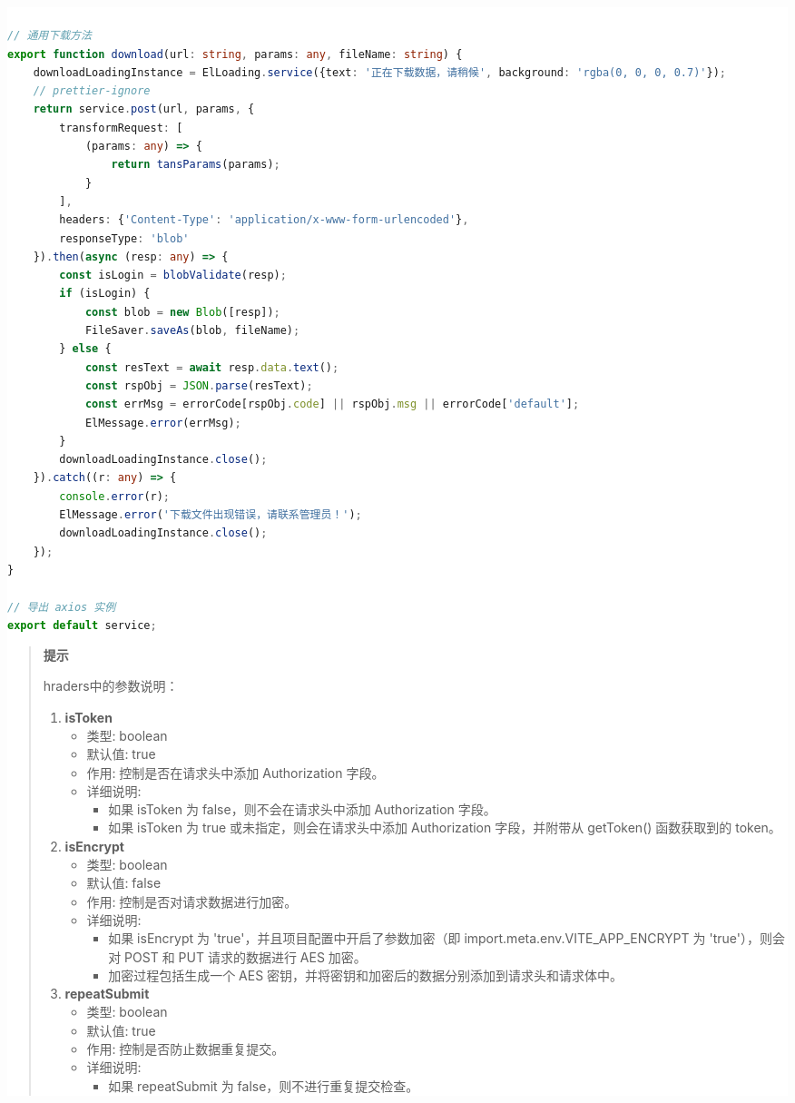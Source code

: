 ```typescript

// 通用下载方法
export function download(url: string, params: any, fileName: string) {
    downloadLoadingInstance = ElLoading.service({text: '正在下载数据，请稍候', background: 'rgba(0, 0, 0, 0.7)'});
    // prettier-ignore
    return service.post(url, params, {
        transformRequest: [
            (params: any) => {
                return tansParams(params);
            }
        ],
        headers: {'Content-Type': 'application/x-www-form-urlencoded'},
        responseType: 'blob'
    }).then(async (resp: any) => {
        const isLogin = blobValidate(resp);
        if (isLogin) {
            const blob = new Blob([resp]);
            FileSaver.saveAs(blob, fileName);
        } else {
            const resText = await resp.data.text();
            const rspObj = JSON.parse(resText);
            const errMsg = errorCode[rspObj.code] || rspObj.msg || errorCode['default'];
            ElMessage.error(errMsg);
        }
        downloadLoadingInstance.close();
    }).catch((r: any) => {
        console.error(r);
        ElMessage.error('下载文件出现错误，请联系管理员！');
        downloadLoadingInstance.close();
    });
}

// 导出 axios 实例
export default service;

```

> **提示**
>
> hraders中的参数说明：
>
> 1. **isToken**
>    * 类型: boolean
>    * 默认值: true
>    * 作用: 控制是否在请求头中添加 Authorization 字段。
>    * 详细说明:
>      * 如果 isToken 为 false，则不会在请求头中添加 Authorization 字段。
>      * 如果 isToken 为 true 或未指定，则会在请求头中添加 Authorization 字段，并附带从 getToken() 函数获取到的 token。
> 2. **isEncrypt**
>    * 类型: boolean
>    * 默认值: false
>    * 作用: 控制是否对请求数据进行加密。
>    * 详细说明:
>      * 如果 isEncrypt 为 'true'，并且项目配置中开启了参数加密（即 import.meta.env.VITE_APP_ENCRYPT 为 'true'），则会对 POST 和 PUT 请求的数据进行 AES 加密。
>      * 加密过程包括生成一个 AES 密钥，并将密钥和加密后的数据分别添加到请求头和请求体中。
> 3. **repeatSubmit**
>    * 类型: boolean
>    * 默认值: true
>    * 作用: 控制是否防止数据重复提交。
>    * 详细说明:
>      * 如果 repeatSubmit 为 false，则不进行重复提交检查。